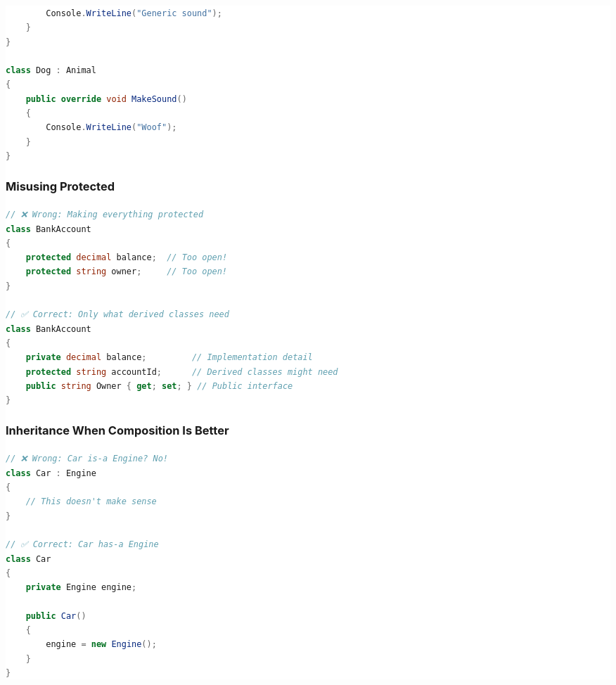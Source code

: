 ```csharp
        Console.WriteLine("Generic sound");
    }
}

class Dog : Animal
{
    public override void MakeSound()
    {
        Console.WriteLine("Woof");
    }
}
```

### Misusing Protected

```csharp
// ❌ Wrong: Making everything protected
class BankAccount
{
    protected decimal balance;  // Too open!
    protected string owner;     // Too open!
}

// ✅ Correct: Only what derived classes need
class BankAccount
{
    private decimal balance;         // Implementation detail
    protected string accountId;      // Derived classes might need
    public string Owner { get; set; } // Public interface
}
```

### Inheritance When Composition Is Better

```csharp
// ❌ Wrong: Car is-a Engine? No!
class Car : Engine
{
    // This doesn't make sense
}

// ✅ Correct: Car has-a Engine
class Car
{
    private Engine engine;
    
    public Car()
    {
        engine = new Engine();
    }
}
```
